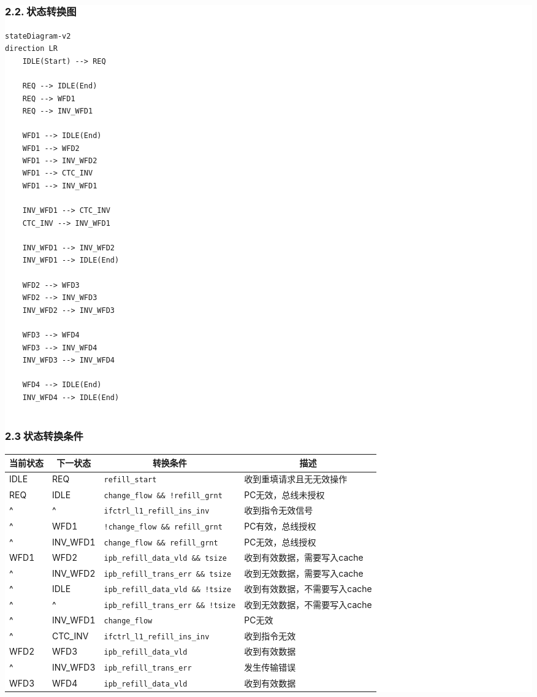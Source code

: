 ### 2.2. 状态转换图

```mermaid
stateDiagram-v2
direction LR
    IDLE(Start) --> REQ
    
    REQ --> IDLE(End)
    REQ --> WFD1
    REQ --> INV_WFD1
    
    WFD1 --> IDLE(End)
    WFD1 --> WFD2
    WFD1 --> INV_WFD2
    WFD1 --> CTC_INV
    WFD1 --> INV_WFD1

    INV_WFD1 --> CTC_INV
    CTC_INV --> INV_WFD1

    INV_WFD1 --> INV_WFD2
    INV_WFD1 --> IDLE(End)

    WFD2 --> WFD3
    WFD2 --> INV_WFD3
    INV_WFD2 --> INV_WFD3

    WFD3 --> WFD4
    WFD3 --> INV_WFD4
    INV_WFD3 --> INV_WFD4

    WFD4 --> IDLE(End)
    INV_WFD4 --> IDLE(End)
    
```

### 2.3 状态转换条件

| **当前状态** | **下一状态** | **转换条件** | **描述** |
|-------------|--------------|--------------|----------|
| IDLE | REQ | `refill_start` | 收到重填请求且无无效操作 |
| REQ | IDLE | `change_flow && !refill_grnt` | PC无效，总线未授权 |
| ^ | ^ | `ifctrl_l1_refill_ins_inv` | 收到指令无效信号 |
| ^ | WFD1 | `!change_flow && refill_grnt` | PC有效，总线授权 |
| ^ | INV_WFD1 | `change_flow && refill_grnt` | PC无效，总线授权 |
| WFD1 | WFD2 | `ipb_refill_data_vld && tsize` | 收到有效数据，需要写入cache |
| ^ | INV_WFD2 | `ipb_refill_trans_err && tsize` | 收到无效数据，需要写入cache |
| ^ | IDLE | `ipb_refill_data_vld && !tsize` | 收到有效数据，不需要写入cache |
| ^ | ^ | `ipb_refill_trans_err && !tsize` | 收到无效数据，不需要写入cache |
| ^ | INV_WFD1 | `change_flow` | PC无效 |
| ^ | CTC_INV | `ifctrl_l1_refill_ins_inv` | 收到指令无效 |
| WFD2 | WFD3 | `ipb_refill_data_vld` | 收到有效数据 |
| ^ | INV_WFD3 | `ipb_refill_trans_err` | 发生传输错误 |
| WFD3 | WFD4 | `ipb_refill_data_vld` | 收到有效数据 |